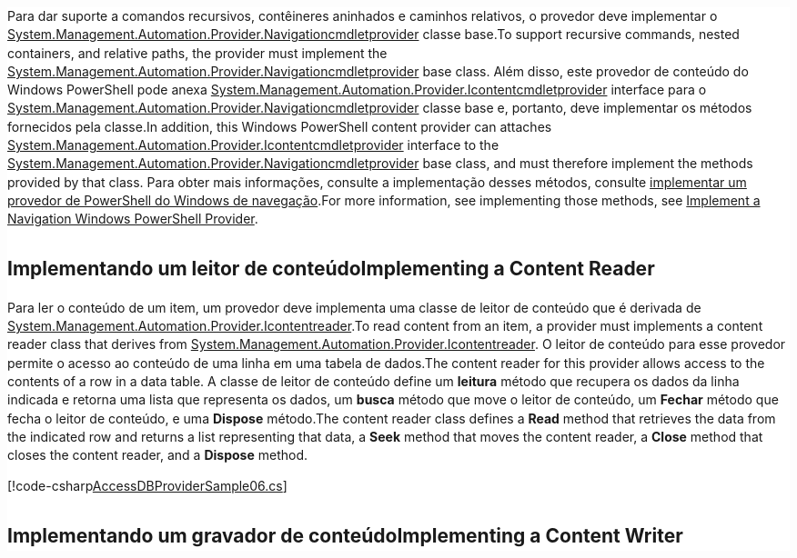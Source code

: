 <span data-ttu-id="0aed0-144">Para dar suporte a comandos recursivos, contêineres aninhados e caminhos relativos, o provedor deve implementar o [System.Management.Automation.Provider.Navigationcmdletprovider](/dotnet/api/System.Management.Automation.Provider.NavigationCmdletProvider) classe base.</span><span class="sxs-lookup"><span data-stu-id="0aed0-144">To support recursive commands, nested containers, and relative paths, the provider must implement the [System.Management.Automation.Provider.Navigationcmdletprovider](/dotnet/api/System.Management.Automation.Provider.NavigationCmdletProvider) base class.</span></span> <span data-ttu-id="0aed0-145">Além disso, este provedor de conteúdo do Windows PowerShell pode anexa [System.Management.Automation.Provider.Icontentcmdletprovider](/dotnet/api/System.Management.Automation.Provider.IContentCmdletProvider) interface para o [ System.Management.Automation.Provider.Navigationcmdletprovider](/dotnet/api/System.Management.Automation.Provider.NavigationCmdletProvider) classe base e, portanto, deve implementar os métodos fornecidos pela classe.</span><span class="sxs-lookup"><span data-stu-id="0aed0-145">In addition, this Windows PowerShell content provider can attaches [System.Management.Automation.Provider.Icontentcmdletprovider](/dotnet/api/System.Management.Automation.Provider.IContentCmdletProvider) interface to the [System.Management.Automation.Provider.Navigationcmdletprovider](/dotnet/api/System.Management.Automation.Provider.NavigationCmdletProvider) base class, and must therefore implement the methods provided by that class.</span></span> <span data-ttu-id="0aed0-146">Para obter mais informações, consulte a implementação desses métodos, consulte [implementar um provedor de PowerShell do Windows de navegação](./creating-a-windows-powershell-navigation-provider.md).</span><span class="sxs-lookup"><span data-stu-id="0aed0-146">For more information, see implementing those methods, see [Implement a Navigation Windows PowerShell Provider](./creating-a-windows-powershell-navigation-provider.md).</span></span>

## <a name="implementing-a-content-reader"></a><span data-ttu-id="0aed0-147">Implementando um leitor de conteúdo</span><span class="sxs-lookup"><span data-stu-id="0aed0-147">Implementing a Content Reader</span></span>

<span data-ttu-id="0aed0-148">Para ler o conteúdo de um item, um provedor deve implementa uma classe de leitor de conteúdo que é derivada de [System.Management.Automation.Provider.Icontentreader](/dotnet/api/System.Management.Automation.Provider.IContentReader).</span><span class="sxs-lookup"><span data-stu-id="0aed0-148">To read content from an item, a provider must implements a content reader class that derives from [System.Management.Automation.Provider.Icontentreader](/dotnet/api/System.Management.Automation.Provider.IContentReader).</span></span> <span data-ttu-id="0aed0-149">O leitor de conteúdo para esse provedor permite o acesso ao conteúdo de uma linha em uma tabela de dados.</span><span class="sxs-lookup"><span data-stu-id="0aed0-149">The content reader for this provider allows access to the contents of a row in a data table.</span></span> <span data-ttu-id="0aed0-150">A classe de leitor de conteúdo define um **leitura** método que recupera os dados da linha indicada e retorna uma lista que representa os dados, um **busca** método que move o leitor de conteúdo, um  **Fechar** método que fecha o leitor de conteúdo, e uma **Dispose** método.</span><span class="sxs-lookup"><span data-stu-id="0aed0-150">The content reader class defines a **Read** method that retrieves the data from the indicated row and returns a list representing that data, a **Seek** method that moves the content reader, a **Close** method that closes the content reader, and a **Dispose** method.</span></span>

[!code-csharp[AccessDBProviderSample06.cs](../../powershell-sdk-samples/SDK-2.0/csharp/AccessDBProviderSample06/AccessDBProviderSample06.cs#L2115-L2241 "AccessDBProviderSample06.cs")]

## <a name="implementing-a-content-writer"></a><span data-ttu-id="0aed0-151">Implementando um gravador de conteúdo</span><span class="sxs-lookup"><span data-stu-id="0aed0-151">Implementing a Content Writer</span></span>
